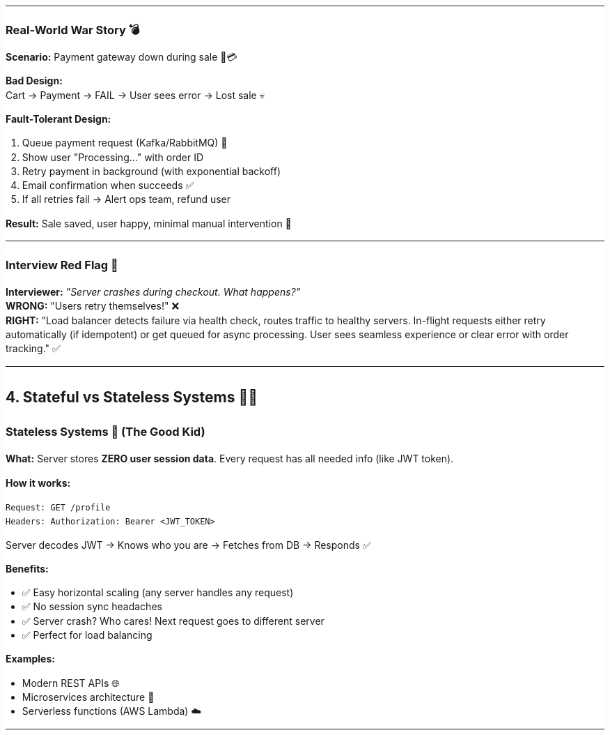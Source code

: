 ***

### Real-World War Story 💣

**Scenario:** Payment gateway down during sale 🛒💳

**Bad Design:**  
Cart → Payment → FAIL → User sees error → Lost sale 💀

**Fault-Tolerant Design:**  
1. Queue payment request (Kafka/RabbitMQ) 📨
2. Show user "Processing..." with order ID
3. Retry payment in background (with exponential backoff)
4. Email confirmation when succeeds ✅
5. If all retries fail → Alert ops team, refund user

**Result:** Sale saved, user happy, minimal manual intervention 🎯

---

### Interview Red Flag 🚩

**Interviewer:** *"Server crashes during checkout. What happens?"*  
**WRONG:** "Users retry themselves!" ❌  
**RIGHT:** "Load balancer detects failure via health check, routes traffic to healthy servers. In-flight requests either retry automatically (if idempotent) or get queued for async processing. User sees seamless experience or clear error with order tracking." ✅

***

## 4. Stateful vs Stateless Systems 🧠🚫

### Stateless Systems 🚀 (The Good Kid)

**What:** Server stores **ZERO user session data**. Every request has all needed info (like JWT token).

**How it works:**
```
Request: GET /profile
Headers: Authorization: Bearer <JWT_TOKEN>
```
Server decodes JWT → Knows who you are → Fetches from DB → Responds ✅

**Benefits:**
- ✅ Easy horizontal scaling (any server handles any request)
- ✅ No session sync headaches
- ✅ Server crash? Who cares! Next request goes to different server
- ✅ Perfect for load balancing

**Examples:**
- Modern REST APIs 🌐
- Microservices architecture 🧩
- Serverless functions (AWS Lambda) ☁️

---